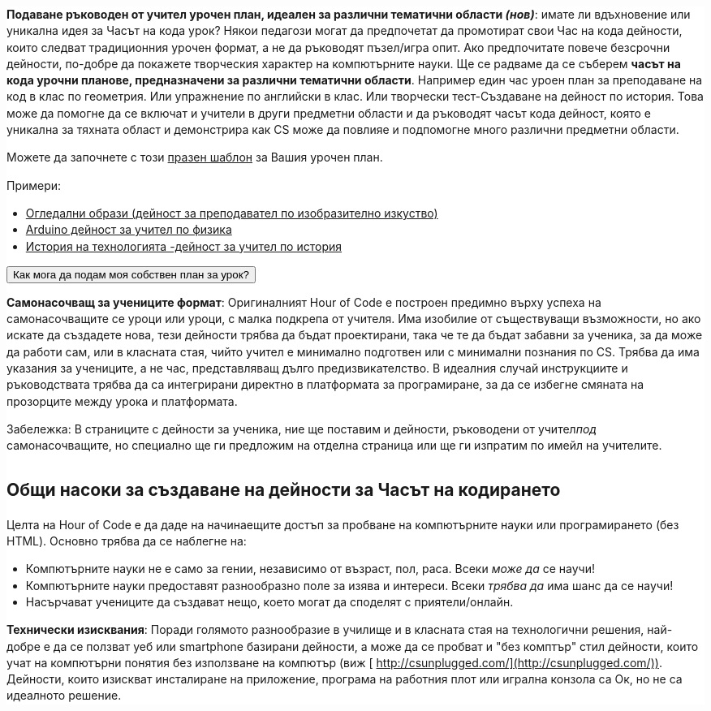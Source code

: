 **Подаване ръководен от учител урочен план, идеален за различни тематични области *(нов)***: имате ли вдъхновение или уникална идея за Часът на кода урок? Някои педагози могат да предпочетат да промотират свои Час на кода дейности, които следват традиционния урочен формат, а не да ръководят пъзел/игра опит. Ако предпочитате повече безсрочни дейности, по-добре да покажете творческия характер на компютърните науки. Ще се радваме да се съберем **часът на кода урочни планове, предназначени за различни тематични области**. Например един час уроен план за преподаване на код в клас по геометрия. Или упражнение по английски в клас. Или творчески тест-Създаване на дейност по история. Това може да помогне да се включат и учители в други предметни области и да ръководят часът кода дейност, която е уникална за тяхната област и демонстрира как CS може да повлияе и подпомогне много различни предметни области.

Можете да започнете с този [ празен шаблон](https://docs.google.com/document/d/1zyD4H6qs7K67lUN2lVX0ewd8CgMyknD2N893EKsLWTg/pub) за Вашия урочен план.

Примери:

  * [Огледални образи (дейност за преподавател по изобразително изкуство)](https://csedweek.org/csteacher/mirrorimages.pdf)
  * [Arduino дейност за учител по физика](https://csedweek.org/csteacher/arduino.pdf)
  * [История на технологията -дейност за учител по история](https://csedweek.org/csteacher/besttechnology.pdf)

[<button>Как мога да подам моя собствен план за урок?</button>](#submit)

  
  
**Самонасочващ за учениците формат**: Оригиналният Hour of Code е построен предимно върху успеха на самонасочващите се уроци или уроци, с малка подкрепа от учителя. Има изобилие от съществуващи възможности, но ако искате да създадете нова, тези дейности трябва да бъдат проектирани, така че те да бъдат забавни за ученика, за да може да работи сам, или в класната стая, чийто учител е минимално подготвен или с минимални познания по CS. Трябва да има указания за учениците, а не час, представляващ дълго предизвикателство. В идеалния случай инструкциите и ръководствата трябва да са интегрирани директно в платформата за програмиране, за да се избегне смяната на прозорците между урока и платформата.

Забележка: В страниците с дейности за ученика, ние ще поставим и дейности, ръководени от учител*под* самонасочващите, но специално ще ги предложим на отделна страница или ще ги изпратим по имейл на учителите.

## Общи насоки за създаване на дейности за Часът на кодирането

Целта на Hour of Code е да даде на начинаещите достъп за пробване на компютърните науки или програмирането (без HTML). Основно трябва да се наблегне на:

  * Компютърните науки не е само за гении, независимо от възраст, пол, раса. Всеки *може да* се научи!
  * Компютърните науки предоставят разнообразно поле за изява и интереси. Всеки *трябва да* има шанс да се научи!
  * Насърчават учениците да създават нещо, което могат да споделят с приятели/онлайн.

**Технически изисквания**: Поради голямото разнообразие в училище и в класната стая на технологични решения, най-добре е да се ползват уеб или smartphone базирани дейности, а може да се пробват и "без комптър" стил дейности, които учат на компютърни понятия без използване на компютър (виж [ http://csunplugged.com/](http://csunplugged.com/)). Дейности, които изискват инсталиране на приложение, програма на работния плот или игрална конзола са Ок, но не са идеалното решение.

